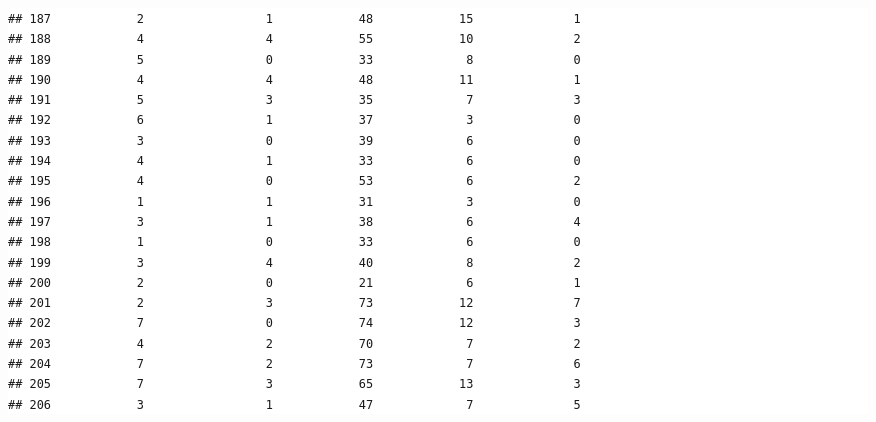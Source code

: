     ## 187            2                 1            48            15              1
    ## 188            4                 4            55            10              2
    ## 189            5                 0            33             8              0
    ## 190            4                 4            48            11              1
    ## 191            5                 3            35             7              3
    ## 192            6                 1            37             3              0
    ## 193            3                 0            39             6              0
    ## 194            4                 1            33             6              0
    ## 195            4                 0            53             6              2
    ## 196            1                 1            31             3              0
    ## 197            3                 1            38             6              4
    ## 198            1                 0            33             6              0
    ## 199            3                 4            40             8              2
    ## 200            2                 0            21             6              1
    ## 201            2                 3            73            12              7
    ## 202            7                 0            74            12              3
    ## 203            4                 2            70             7              2
    ## 204            7                 2            73             7              6
    ## 205            7                 3            65            13              3
    ## 206            3                 1            47             7              5